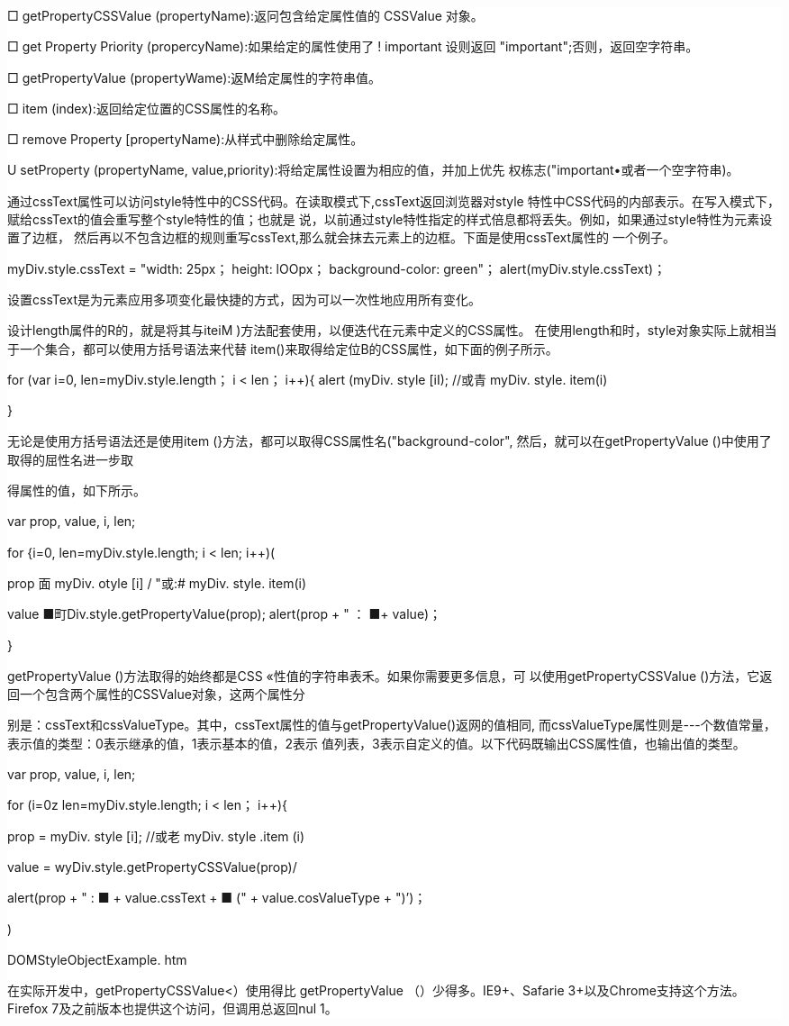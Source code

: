 □    getPropertyCSSValue (propertyName):返冋包含给定属性值的 CSSValue 对象。

□    get Property Priority (propercyName):如果给定的属性使用了 ! important 设则返回 "important";否则，返回空字符串。

□    getPropertyValue (propertyWame):返M给定属性的字符串值。

□    item (index):返回给定位置的CSS属性的名称。

□    remove Property [propertyName):从样式中删除给定属性。

U setProperty (propertyName, value,priority):将给定属性设置为相应的值，并加上优先 权栋志("important•或者一个空字符串)。

通过cssText属性可以访问style特性中的CSS代码。在读取模式下,cssText返回浏览器对style 特性中CSS代码的内部表示。在写入模式下，赋给cssText的值会重写整个style特性的值；也就是 说，以前通过style特性指定的样式倍息都将丢失。例如，如果通过style特性为元素设置了边框， 然后再以不包含边框的规则重写cssText,那么就会抹去元素上的边框。下面是使用cssText属性的 一个例子。

myDiv.style.cssText = "width: 25px； height: lOOpx； background-color: green"； alert(myDiv.style.cssText)；

设置cssText是为元素应用多项变化最快捷的方式，因为可以一次性地应用所有变化。

设计length属件的R的，就是将其与iteiM )方法配套使用，以便迭代在元素中定义的CSS属性。 在使用length和时，style对象实际上就相当于一个集合，都可以使用方括号语法来代替 item()来取得给定位B的CSS属性，如下面的例子所示。

for (var i=0, len=myDiv.style.length； i < len； i++){ alert (myDiv. style [iI); //或青 myDiv. style. item(i)

}

无论是使用方括号语法还是使用item (}方法，都可以取得CSS属性名("background-color", 然后，就可以在getPropertyValue ()中使用了取得的屈性名进一步取

得属性的值，如下所示。

var prop, value, i, len;

for {i=0, len=myDiv.style.length; i < len; i++)(

prop 面 myDiv. otyle [i] /    "或:# myDiv. style. item(i)

value ■町Div.style.getPropertyValue(prop); alert(prop + " ： ■+ value)；

}

getPropertyValue ()方法取得的始终都是CSS «性值的字符串表禾。如果你需要更多信息，可 以使用getPropertyCSSValue ()方法，它返回一个包含两个属性的CSSValue对象，这两个属性分

别是：cssText和cssValueType。其中，cssText属性的值与getPropertyValue()返网的值相同, 而cssValueType属性则是---个数值常量，表示值的类型：0表示继承的值，1表示基本的值，2表示 值列表，3表示自定义的值。以下代码既输出CSS属性值，也输出值的类型。

var prop, value, i, len;

for (i=0z len=myDiv.style.length; i < len； i++){

prop = myDiv. style [i]; //或老 myDiv. style .item (i)

value = wyDiv.style.getPropertyCSSValue(prop)/

alert(prop + " : ■ + value.cssText + ■ (" + value.cosValueType + ")’)；

)

DOMStyleObjectExample. htm

在实际开发中，getPropertyCSSValue<）使用得比 getPropertyValue （）少得多。IE9+、Safarie 3+以及Chrome支持这个方法。Firefox 7及之前版本也提供这个访问，但调用总返回nul 1。
